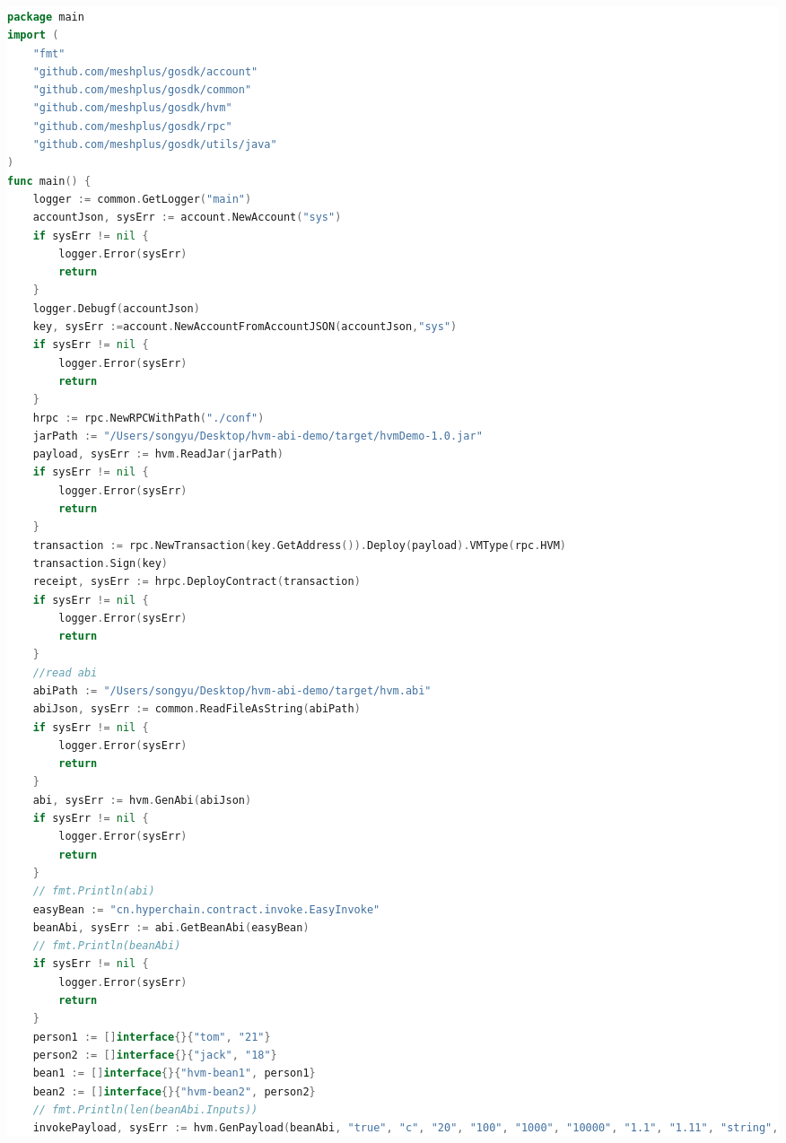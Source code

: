```go
package main
import (
    "fmt"
    "github.com/meshplus/gosdk/account"
    "github.com/meshplus/gosdk/common"
    "github.com/meshplus/gosdk/hvm"
    "github.com/meshplus/gosdk/rpc"
    "github.com/meshplus/gosdk/utils/java"
)
func main() {
    logger := common.GetLogger("main")
    accountJson, sysErr := account.NewAccount("sys")
    if sysErr != nil {
        logger.Error(sysErr)
        return
    }
    logger.Debugf(accountJson)
    key, sysErr :=account.NewAccountFromAccountJSON(accountJson,"sys")
    if sysErr != nil {
        logger.Error(sysErr)
        return
    }
    hrpc := rpc.NewRPCWithPath("./conf")
    jarPath := "/Users/songyu/Desktop/hvm-abi-demo/target/hvmDemo-1.0.jar"
    payload, sysErr := hvm.ReadJar(jarPath)
    if sysErr != nil {
        logger.Error(sysErr)
        return
    }
    transaction := rpc.NewTransaction(key.GetAddress()).Deploy(payload).VMType(rpc.HVM)
    transaction.Sign(key)
    receipt, sysErr := hrpc.DeployContract(transaction)
    if sysErr != nil {
        logger.Error(sysErr)
        return
    }
    //read abi
    abiPath := "/Users/songyu/Desktop/hvm-abi-demo/target/hvm.abi"
    abiJson, sysErr := common.ReadFileAsString(abiPath)
    if sysErr != nil {
        logger.Error(sysErr)
        return
    }
    abi, sysErr := hvm.GenAbi(abiJson)
    if sysErr != nil {
        logger.Error(sysErr)
        return
    }
    // fmt.Println(abi)
    easyBean := "cn.hyperchain.contract.invoke.EasyInvoke"
    beanAbi, sysErr := abi.GetBeanAbi(easyBean)
    // fmt.Println(beanAbi)
    if sysErr != nil {
        logger.Error(sysErr)
        return
    }
    person1 := []interface{}{"tom", "21"}
    person2 := []interface{}{"jack", "18"}
    bean1 := []interface{}{"hvm-bean1", person1}
    bean2 := []interface{}{"hvm-bean2", person2}
    // fmt.Println(len(beanAbi.Inputs))
    invokePayload, sysErr := hvm.GenPayload(beanAbi, "true", "c", "20", "100", "1000", "10000", "1.1", "1.11", "string", 
```